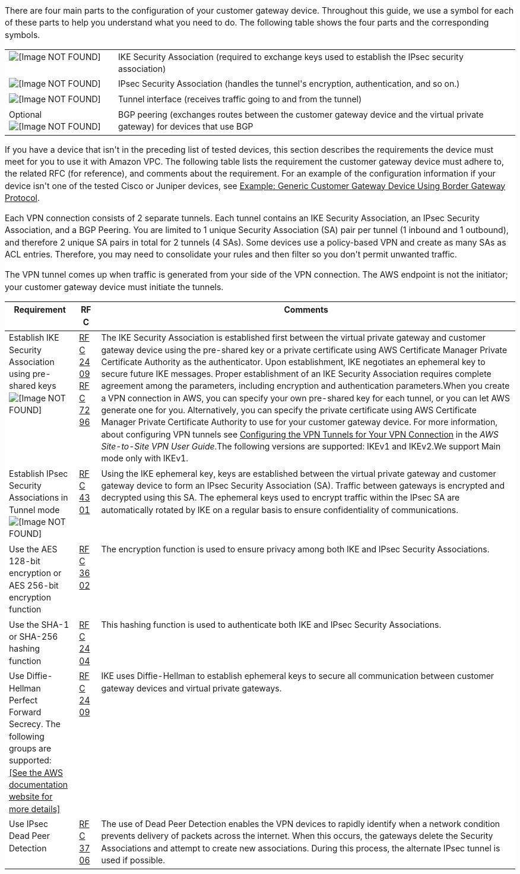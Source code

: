 There are four main parts to the configuration of your customer gateway device\. Throughout this guide, we use a symbol for each of these parts to help you understand what you need to do\. The following table shows the four parts and the corresponding symbols\.


|  |  | 
| --- |--- |
|  ![\[Image NOT FOUND\]](http://docs.aws.amazon.com/vpc/latest/adminguide/images/IKE.png)  |  IKE Security Association \(required to exchange keys used to establish the IPsec security association\)  | 
|  ![\[Image NOT FOUND\]](http://docs.aws.amazon.com/vpc/latest/adminguide/images/IPsec.png)  |  IPsec Security Association \(handles the tunnel's encryption, authentication, and so on\.\)  | 
|  ![\[Image NOT FOUND\]](http://docs.aws.amazon.com/vpc/latest/adminguide/images/Tunnel.png)  |  Tunnel interface \(receives traffic going to and from the tunnel\)  | 
| Optional ![\[Image NOT FOUND\]](http://docs.aws.amazon.com/vpc/latest/adminguide/images/BGP.png)  |  BGP peering \(exchanges routes between the customer gateway device and the virtual private gateway\) for devices that use BGP  | 

If you have a device that isn't in the preceding list of tested devices, this section describes the requirements the device must meet for you to use it with Amazon VPC\. The following table lists the requirement the customer gateway device must adhere to, the related RFC \(for reference\), and comments about the requirement\. For an example of the configuration information if your device isn't one of the tested Cisco or Juniper devices, see [Example: Generic Customer Gateway Device Using Border Gateway Protocol](GenericConfig.md)\.

Each VPN connection consists of 2 separate tunnels\. Each tunnel contains an IKE Security Association, an IPsec Security Association, and a BGP Peering\. You are limited to 1 unique Security Association \(SA\) pair per tunnel \(1 inbound and 1 outbound\), and therefore 2 unique SA pairs in total for 2 tunnels \(4 SAs\)\. Some devices use a policy\-based VPN and create as many SAs as ACL entries\. Therefore, you may need to consolidate your rules and then filter so you don't permit unwanted traffic\.

The VPN tunnel comes up when traffic is generated from your side of the VPN connection\. The AWS endpoint is not the initiator; your customer gateway device must initiate the tunnels\.


|  Requirement  |  RFC |  Comments | 
| --- | --- | --- | 
|  Establish IKE Security Association using pre\-shared keys   ![\[Image NOT FOUND\]](http://docs.aws.amazon.com/vpc/latest/adminguide/images/IKE.png)   |   [RFC 2409](http://tools.ietf.org/html/rfc2409)  [RFC 7296](https://tools.ietf.org/html/rfc7296)  | The IKE Security Association is established first between the virtual private gateway and customer gateway device using the pre\-shared key or a private certificate using AWS Certificate Manager Private Certificate Authority as the authenticator\. Upon establishment, IKE negotiates an ephemeral key to secure future IKE messages\. Proper establishment of an IKE Security Association requires complete agreement among the parameters, including encryption and authentication parameters\.When you create a VPN connection in AWS, you can specify your own pre\-shared key for each tunnel, or you can let AWS generate one for you\. Alternatively, you can specify the private certificate using AWS Certificate Manager Private Certificate Authority to use for your customer gateway device\. For more information, about configuring VPN tunnels see [Configuring the VPN Tunnels for Your VPN Connection](https://docs.aws.amazon.com/vpn/latest/s2svpn/VPC_VPN.html#VPNTunnels) in the *AWS Site\-to\-Site VPN User Guide*\.The following versions are supported: IKEv1 and IKEv2\.We support Main mode only with IKEv1\. | 
|  Establish IPsec Security Associations in Tunnel mode  ![\[Image NOT FOUND\]](http://docs.aws.amazon.com/vpc/latest/adminguide/images/IPsec.png)   |   [RFC 4301](http://tools.ietf.org/html/rfc4301)   |  Using the IKE ephemeral key, keys are established between the virtual private gateway and customer gateway device to form an IPsec Security Association \(SA\)\. Traffic between gateways is encrypted and decrypted using this SA\. The ephemeral keys used to encrypt traffic within the IPsec SA are automatically rotated by IKE on a regular basis to ensure confidentiality of communications\.  | 
|  Use the AES 128\-bit encryption or AES 256\-bit encryption function  |   [RFC 3602](http://tools.ietf.org/html/rfc3602)   |  The encryption function is used to ensure privacy among both IKE and IPsec Security Associations\.  | 
|  Use the SHA\-1 or SHA\-256 hashing function  |   [RFC 2404](http://tools.ietf.org/html/rfc2404)   |  This hashing function is used to authenticate both IKE and IPsec Security Associations\.  | 
|  Use Diffie\-Hellman Perfect Forward Secrecy\. The following groups are supported: [\[See the AWS documentation website for more details\]](http://docs.aws.amazon.com/vpc/latest/adminguide/Introduction.html)  |   [RFC 2409](http://tools.ietf.org/html/rfc2409)   |  IKE uses Diffie\-Hellman to establish ephemeral keys to secure all communication between customer gateway devices and virtual private gateways\.  | 
|  Use IPsec Dead Peer Detection  |   [RFC 3706](http://tools.ietf.org/html/rfc3706)   |  The use of Dead Peer Detection enables the VPN devices to rapidly identify when a network condition prevents delivery of packets across the internet\. When this occurs, the gateways delete the Security Associations and attempt to create new associations\. During this process, the alternate IPsec tunnel is used if possible\.  | 